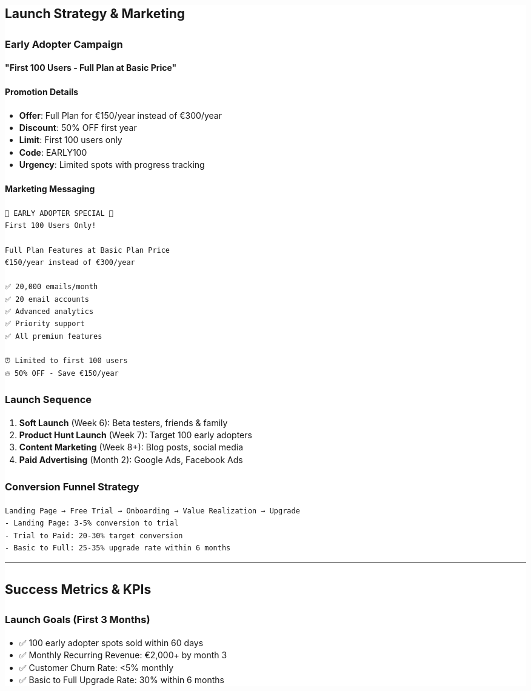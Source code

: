 
## Launch Strategy & Marketing

### Early Adopter Campaign
**"First 100 Users - Full Plan at Basic Price"**

#### Promotion Details
- **Offer**: Full Plan for €150/year instead of €300/year
- **Discount**: 50% OFF first year
- **Limit**: First 100 users only
- **Code**: EARLY100
- **Urgency**: Limited spots with progress tracking

#### Marketing Messaging
```
🚀 EARLY ADOPTER SPECIAL 🚀
First 100 Users Only!

Full Plan Features at Basic Plan Price
€150/year instead of €300/year

✅ 20,000 emails/month
✅ 20 email accounts  
✅ Advanced analytics
✅ Priority support
✅ All premium features

⏰ Limited to first 100 users
🔥 50% OFF - Save €150/year
```

### Launch Sequence
1. **Soft Launch** (Week 6): Beta testers, friends & family
2. **Product Hunt Launch** (Week 7): Target 100 early adopters
3. **Content Marketing** (Week 8+): Blog posts, social media
4. **Paid Advertising** (Month 2): Google Ads, Facebook Ads

### Conversion Funnel Strategy
```
Landing Page → Free Trial → Onboarding → Value Realization → Upgrade
- Landing Page: 3-5% conversion to trial
- Trial to Paid: 20-30% target conversion
- Basic to Full: 25-35% upgrade rate within 6 months
```

---

## Success Metrics & KPIs

### Launch Goals (First 3 Months)
- ✅ 100 early adopter spots sold within 60 days
- ✅ Monthly Recurring Revenue: €2,000+ by month 3
- ✅ Customer Churn Rate: <5% monthly
- ✅ Basic to Full Upgrade Rate: 30% within 6 months
